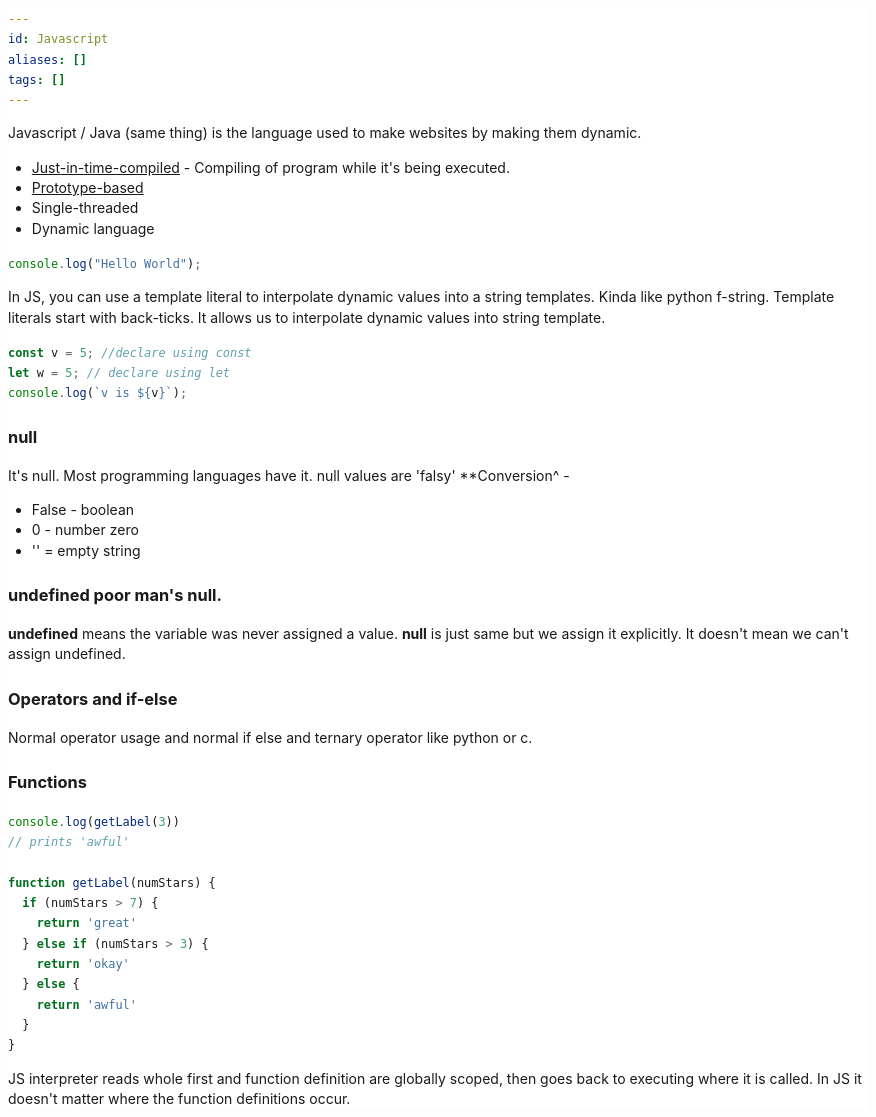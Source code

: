 ```yaml
---
id: Javascript
aliases: []
tags: []
---
```


Javascript / Java (same thing) is the language used to make websites by making them dynamic.
- [Just-in-time-compiled](https://www.howtogeek.com/devops/what-is-just-in-time-jit-compilation/#what-does-jit-compilation-do) - Compiling of program while it's being executed.
- [Prototype-based](https://developer.mozilla.org/en-US/docs/Glossary/Prototype-based_programming)
- Single-threaded
- Dynamic language

``` Javascript
console.log("Hello World");
```

In JS, you can use a template literal to interpolate dynamic values into a string templates. Kinda like python f-string.
Template literals start with back-ticks. It allows us to interpolate dynamic values into string template.
``` Javascript
const v = 5; //declare using const
let w = 5; // declare using let
console.log(`v is ${v}`);
```

### null
It's null. Most programming languages have it. null values are 'falsy'
**Conversion^ - 
- False - boolean
- 0 - number zero
- '' = empty string 

### undefined poor man's null.

**undefined** means the variable was never assigned a value.
**null** is just same but we assign it explicitly. It doesn't mean we can't assign undefined.

### Operators and if-else
Normal operator usage and normal if else and ternary operator like python or c.

### Functions 
``` Javascript
console.log(getLabel(3))
// prints 'awful'

function getLabel(numStars) {
  if (numStars > 7) {
    return 'great'
  } else if (numStars > 3) {
    return 'okay'
  } else {
    return 'awful'
  }
}
```
JS interpreter reads whole first and function definition are globally scoped, then goes back to executing where it is called. In JS it doesn't matter where the function definitions occur. 
